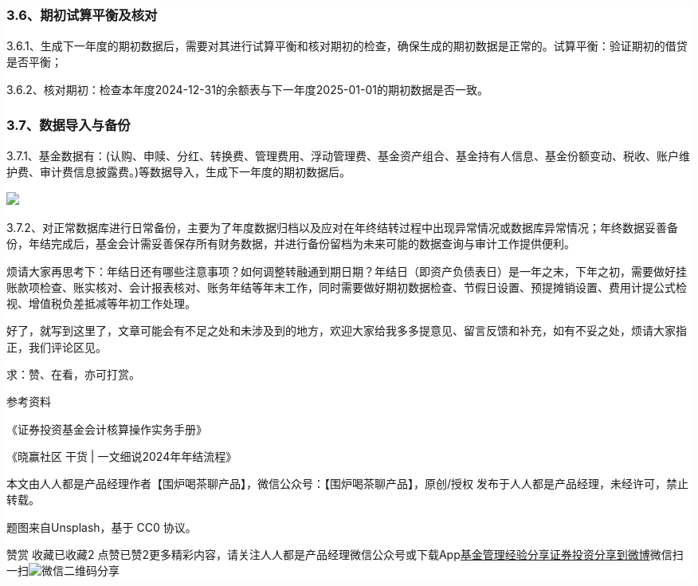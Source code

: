 ### 3.6、期初试算平衡及核对

3.6.1、生成下一年度的期初数据后，需要对其进行试算平衡和核对期初的检查，确保生成的期初数据是正常的。试算平衡：验证期初的借贷是否平衡；

3.6.2、核对期初：检查本年度2024-12-31的余额表与下一年度2025-01-01的期初数据是否一致。

### 3.7、数据导入与备份

3.7.1、基金数据有：(认购、申赎、分红、转换费、管理费用、浮动管理费、基金资产组合、基金持有人信息、基金份额变动、税收、账户维护费、审计费信息披露费。)等数据导入，生成下一年度的期初数据后。

![](https://image.woshipm.com/2025/01/27/011c79c6-dcc5-11ef-997a-00163e09d72f.png)

3.7.2、对正常数据库进行日常备份，主要为了年度数据归档以及应对在年终结转过程中出现异常情况或数据库异常情况；年终数据妥善备份，年结完成后，基金会计需妥善保存所有财务数据，并进行备份留档为未来可能的数据查询与审计工作提供便利。

烦请大家再思考下：年结日还有哪些注意事项？如何调整转融通到期日期？年结日（即资产负债表日）是一年之末，下年之初，需要做好挂账款项检查、账实核对、会计报表核对、账务年结等年末工作，同时需要做好期初数据检查、节假日设置、预提摊销设置、费用计提公式检视、增值税负差抵减等年初工作处理。

好了，就写到这里了，文章可能会有不足之处和未涉及到的地方，欢迎大家给我多多提意见、留言反馈和补充，如有不妥之处，烦请大家指正，我们评论区见。

求：赞、在看，亦可打赏。

参考资料

《证券投资基金会计核算操作实务手册》

《晓赢社区 干货 | 一文细说2024年年结流程》

本文由人人都是产品经理作者【围炉喝茶聊产品】，微信公众号：【围炉喝茶聊产品】，原创/授权 发布于人人都是产品经理，未经许可，禁止转载。

题图来自Unsplash，基于 CC0 协议。

赞赏 收藏已收藏2 点赞已赞2更多精彩内容，请关注人人都是产品经理微信公众号或下载App[基金管理](https://www.woshipm.com/tag/%e5%9f%ba%e9%87%91%e7%ae%a1%e7%90%86)[经验分享](https://www.woshipm.com/tag/%e7%bb%8f%e9%aa%8c%e5%88%86%e4%ba%ab)[证券投资](https://www.woshipm.com/tag/%e8%af%81%e5%88%b8%e6%8a%95%e8%b5%84)[分享到微博](https://service.weibo.com/share/share.php?appkey=2775287854&title=基金年结、结账、关账和开账&url=https://www.woshipm.com/pd/6176085.html&pic=https://image.woshipm.com/2025/02/06/1a75a486-e460-11ef-ad91-00163e09d72f.png)微信扫一扫![微信二维码](https://api.pwmqr.com/qrcode/create/?url=https://www.woshipm.com/pd/6176085.html)分享